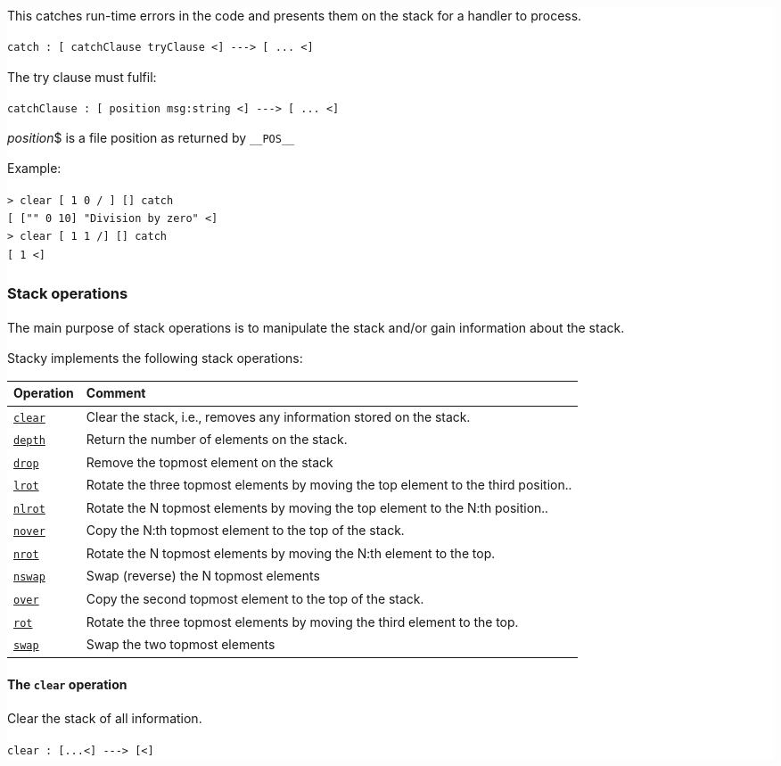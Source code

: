 This catches run-time errors in the code and presents them on the stack for a handler to process.

```
catch : [ catchClause tryClause <] ---> [ ... <]
```

The try clause must fulfil:

```
catchClause : [ position msg:string <] ---> [ ... <]
```

$position$$ is a file position as returned by `__POS__`

Example:

```
> clear [ 1 0 / ] [] catch
[ ["" 0 10] "Division by zero" <]
> clear [ 1 1 /] [] catch
[ 1 <]
```

### Stack operations

The main purpose of stack operations is to manipulate the stack and/or gain information about the stack.

Stacky implements the following stack operations:

| Operation                       | Comment                                                                             |
|:--------------------------------|:------------------------------------------------------------------------------------|
| [`clear`](#the-clear-operation) | Clear the stack, i.e., removes any information stored on the stack.                 |
| [`depth`](#the-depth-operation) | Return the number of elements on the stack.                                         |
| [`drop`](#the-drop-operation)   | Remove the topmost element on the stack                                             |
| [`lrot`](#the-lrot-operation)   | Rotate the three topmost elements by moving the top element to the third position.. |
| [`nlrot`](#the-nlrot-operation) | Rotate the N topmost elements by moving the top element to the N:th position..      |
| [`nover`](#the-nover-operation) | Copy the N:th topmost element to the top of the stack.                              |
| [`nrot`](#the-nrot-operation)   | Rotate the N topmost elements by moving the N:th element to the top.                |
| [`nswap`](#the-nswap-operation) | Swap (reverse) the N topmost elements                                               |
| [`over`](#the-over-operation)   | Copy the second topmost element to the top of the stack.                            |
| [`rot`](#the-rot-operation)     | Rotate the three topmost elements by moving the third element to the top.           |
| [`swap`](#the-swap-operation)   | Swap the two topmost elements                                                       |

#### The `clear` operation

Clear the stack of all information. 

```
clear : [...<] ---> [<]
```
